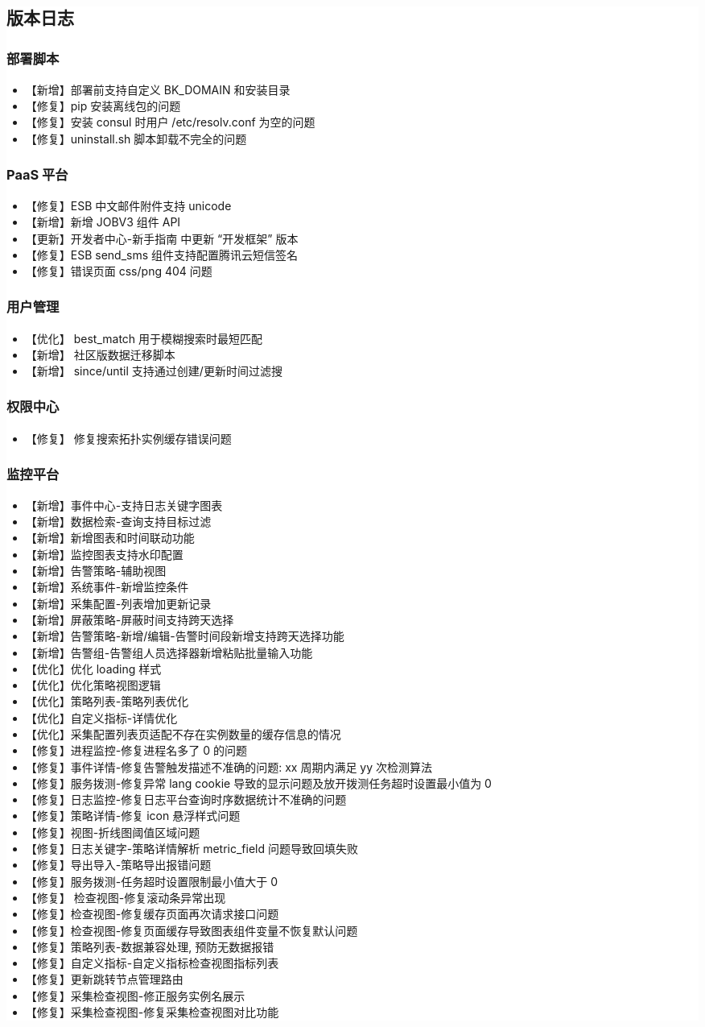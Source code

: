 ## 版本日志

### 部署脚本
- 【新增】部署前支持自定义 BK_DOMAIN 和安装目录
- 【修复】pip 安装离线包的问题
- 【修复】安装 consul 时用户 /etc/resolv.conf 为空的问题
- 【修复】uninstall.sh 脚本卸载不完全的问题

### PaaS 平台

- 【修复】ESB 中文邮件附件支持 unicode
- 【新增】新增 JOBV3 组件 API
- 【更新】开发者中心-新手指南 中更新 “开发框架” 版本
- 【修复】ESB send_sms 组件支持配置腾讯云短信签名
- 【修复】错误页面 css/png 404 问题

### 用户管理

- 【优化】 best_match 用于模糊搜索时最短匹配
- 【新增】 社区版数据迁移脚本
- 【新增】 since/until 支持通过创建/更新时间过滤搜

### 权限中心

- 【修复】 修复搜索拓扑实例缓存错误问题

### 监控平台

- 【新增】事件中心-支持日志关键字图表
- 【新增】数据检索-查询支持目标过滤
- 【新增】新增图表和时间联动功能
- 【新增】监控图表支持水印配置
- 【新增】告警策略-辅助视图
- 【新增】系统事件-新增监控条件
- 【新增】采集配置-列表增加更新记录
- 【新增】屏蔽策略-屏蔽时间支持跨天选择
- 【新增】告警策略-新增/编辑-告警时间段新增支持跨天选择功能
- 【新增】告警组-告警组人员选择器新增粘贴批量输入功能
- 【优化】优化 loading 样式
- 【优化】优化策略视图逻辑
- 【优化】策略列表-策略列表优化
- 【优化】自定义指标-详情优化
- 【优化】采集配置列表页适配不存在实例数量的缓存信息的情况
- 【修复】进程监控-修复进程名多了 0 的问题
- 【修复】事件详情-修复告警触发描述不准确的问题: xx 周期内满足 yy 次检测算法
- 【修复】服务拨测-修复异常 lang cookie 导致的显示问题及放开拨测任务超时设置最小值为 0
- 【修复】日志监控-修复日志平台查询时序数据统计不准确的问题
- 【修复】策略详情-修复 icon 悬浮样式问题
- 【修复】视图-折线图阈值区域问题
- 【修复】日志关键字-策略详情解析 metric_field 问题导致回填失败
- 【修复】导出导入-策略导出报错问题
- 【修复】服务拨测-任务超时设置限制最小值大于 0
- 【修复】 检查视图-修复滚动条异常出现
- 【修复】检查视图-修复缓存页面再次请求接口问题
- 【修复】检查视图-修复页面缓存导致图表组件变量不恢复默认问题
- 【修复】策略列表-数据兼容处理, 预防无数据报错
- 【修复】自定义指标-自定义指标检查视图指标列表
- 【修复】更新跳转节点管理路由
- 【修复】采集检查视图-修正服务实例名展示
- 【修复】采集检查视图-修复采集检查视图对比功能
